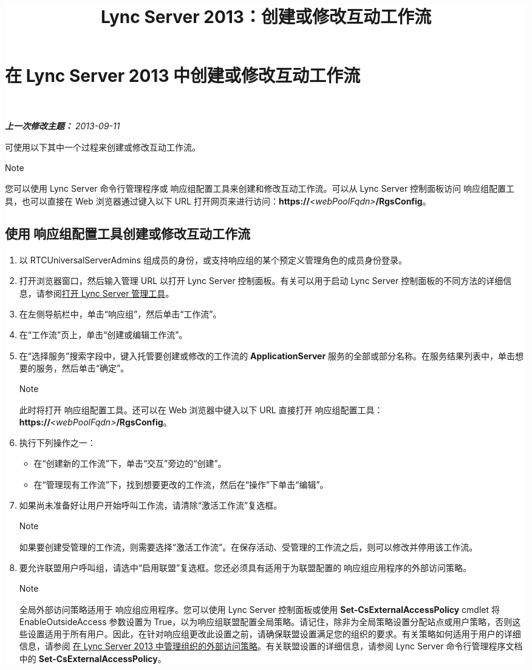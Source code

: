 ﻿---
title: Lync Server 2013：创建或修改互动工作流
TOCTitle: 创建或修改互动工作流
ms:assetid: bc7bb1bc-bf6a-4636-ae93-c56fa22613fa
ms:mtpsurl: https://technet.microsoft.com/zh-cn/library/JJ205213(v=OCS.15)
ms:contentKeyID: 49314080
ms.date: 05/19/2016
mtps_version: v=OCS.15
ms.translationtype: HT
---

# 在 Lync Server 2013 中创建或修改互动工作流

 

_**上一次修改主题：** 2013-09-11_

可使用以下其中一个过程来创建或修改互动工作流。

> [!NOTE]  
> 您可以使用 Lync Server 命令行管理程序或 响应组配置工具来创建和修改互动工作流。可以从 Lync Server 控制面板访问 响应组配置工具，也可以直接在 Web 浏览器通过键入以下 URL 打开网页来进行访问：<strong>https://</strong><em>&lt;webPoolFqdn&gt;</em><strong>/RgsConfig</strong>。



## 使用 响应组配置工具创建或修改互动工作流

1.  以 RTCUniversalServerAdmins 组成员的身份，或支持响应组的某个预定义管理角色的成员身份登录。

2.  打开浏览器窗口，然后输入管理 URL 以打开 Lync Server 控制面板。有关可以用于启动 Lync Server 控制面板的不同方法的详细信息，请参阅[打开 Lync Server 管理工具](lync-server-2013-open-lync-server-administrative-tools.md)。

3.  在左侧导航栏中，单击“响应组”，然后单击“工作流”。

4.  在“工作流”页上，单击“创建或编辑工作流”。

5.  在“选择服务”搜索字段中，键入托管要创建或修改的工作流的 **ApplicationServer** 服务的全部或部分名称。在服务结果列表中，单击想要的服务，然后单击“确定”。
    
    > [!NOTE]  
    > 此时将打开 响应组配置工具。还可以在 Web 浏览器中键入以下 URL 直接打开 响应组配置工具：<strong>https://</strong><em>&lt;webPoolFqdn&gt;</em><strong>/RgsConfig</strong>。
    


6.  执行下列操作之一：
    
      - 在“创建新的工作流”下，单击“交互”旁边的“创建”。
    
      - 在“管理现有工作流”下，找到想要更改的工作流，然后在“操作”下单击“编辑”。

7.  如果尚未准备好让用户开始呼叫工作流，请清除“激活工作流”复选框。
    
    > [!NOTE]  
    > 如果要创建受管理的工作流，则需要选择“激活工作流”。在保存活动、受管理的工作流之后，则可以修改并停用该工作流。
    


8.  要允许联盟用户呼叫组，请选中“启用联盟”复选框。您还必须具有适用于为联盟配置的 响应组应用程序的外部访问策略。
    
    > [!NOTE]  
    > 全局外部访问策略适用于 响应组应用程序。您可以使用 Lync Server 控制面板或使用 <strong>Set-CsExternalAccessPolicy</strong> cmdlet 将 EnableOutsideAccess 参数设置为 True，以为响应组联盟配置全局策略。请记住，除非为全局策略设置分配站点或用户策略，否则这些设置适用于所有用户。因此，在针对响应组更改此设置之前，请确保联盟设置满足您的组织的要求。有关策略如何适用于用户的详细信息，请参阅 <a href="lync-server-2013-manage-external-access-policy-for-your-organization.md">在 Lync Server 2013 中管理组织的外部访问策略</a>。有关联盟设置的详细信息，请参阅 Lync Server 命令行管理程序文档中的 <strong>Set-CsExternalAccessPolicy</strong>。
    